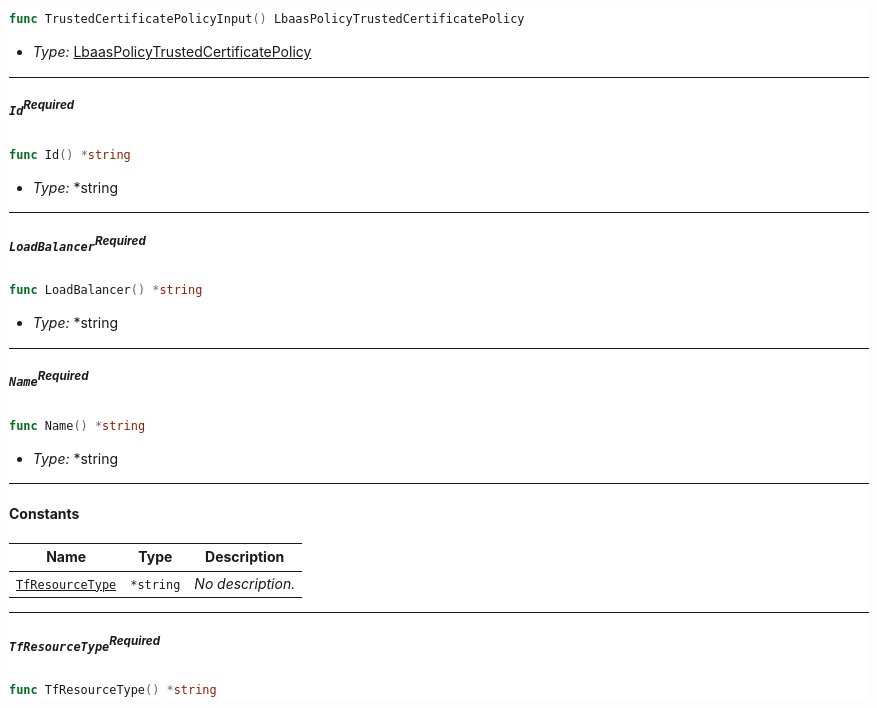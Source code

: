 ```go
func TrustedCertificatePolicyInput() LbaasPolicyTrustedCertificatePolicy
```

- *Type:* <a href="#@cdktf/provider-opc.lbaasPolicy.LbaasPolicyTrustedCertificatePolicy">LbaasPolicyTrustedCertificatePolicy</a>

---

##### `Id`<sup>Required</sup> <a name="Id" id="@cdktf/provider-opc.lbaasPolicy.LbaasPolicy.property.id"></a>

```go
func Id() *string
```

- *Type:* *string

---

##### `LoadBalancer`<sup>Required</sup> <a name="LoadBalancer" id="@cdktf/provider-opc.lbaasPolicy.LbaasPolicy.property.loadBalancer"></a>

```go
func LoadBalancer() *string
```

- *Type:* *string

---

##### `Name`<sup>Required</sup> <a name="Name" id="@cdktf/provider-opc.lbaasPolicy.LbaasPolicy.property.name"></a>

```go
func Name() *string
```

- *Type:* *string

---

#### Constants <a name="Constants" id="Constants"></a>

| **Name** | **Type** | **Description** |
| --- | --- | --- |
| <code><a href="#@cdktf/provider-opc.lbaasPolicy.LbaasPolicy.property.tfResourceType">TfResourceType</a></code> | <code>*string</code> | *No description.* |

---

##### `TfResourceType`<sup>Required</sup> <a name="TfResourceType" id="@cdktf/provider-opc.lbaasPolicy.LbaasPolicy.property.tfResourceType"></a>

```go
func TfResourceType() *string
```
